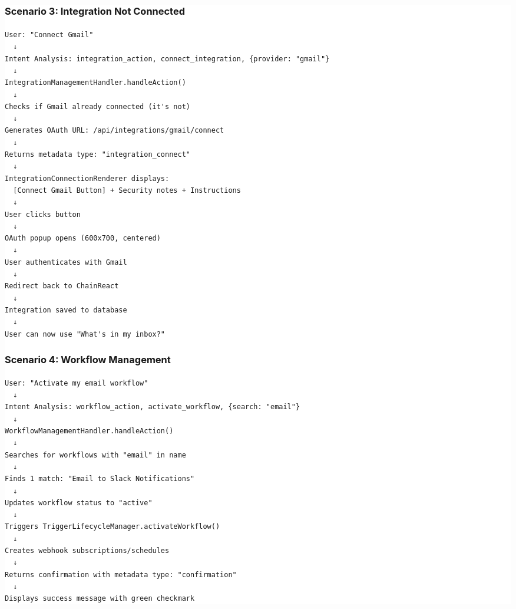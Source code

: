 ### Scenario 3: Integration Not Connected

```
User: "Connect Gmail"
  ↓
Intent Analysis: integration_action, connect_integration, {provider: "gmail"}
  ↓
IntegrationManagementHandler.handleAction()
  ↓
Checks if Gmail already connected (it's not)
  ↓
Generates OAuth URL: /api/integrations/gmail/connect
  ↓
Returns metadata type: "integration_connect"
  ↓
IntegrationConnectionRenderer displays:
  [Connect Gmail Button] + Security notes + Instructions
  ↓
User clicks button
  ↓
OAuth popup opens (600x700, centered)
  ↓
User authenticates with Gmail
  ↓
Redirect back to ChainReact
  ↓
Integration saved to database
  ↓
User can now use "What's in my inbox?"
```

### Scenario 4: Workflow Management

```
User: "Activate my email workflow"
  ↓
Intent Analysis: workflow_action, activate_workflow, {search: "email"}
  ↓
WorkflowManagementHandler.handleAction()
  ↓
Searches for workflows with "email" in name
  ↓
Finds 1 match: "Email to Slack Notifications"
  ↓
Updates workflow status to "active"
  ↓
Triggers TriggerLifecycleManager.activateWorkflow()
  ↓
Creates webhook subscriptions/schedules
  ↓
Returns confirmation with metadata type: "confirmation"
  ↓
Displays success message with green checkmark
```
